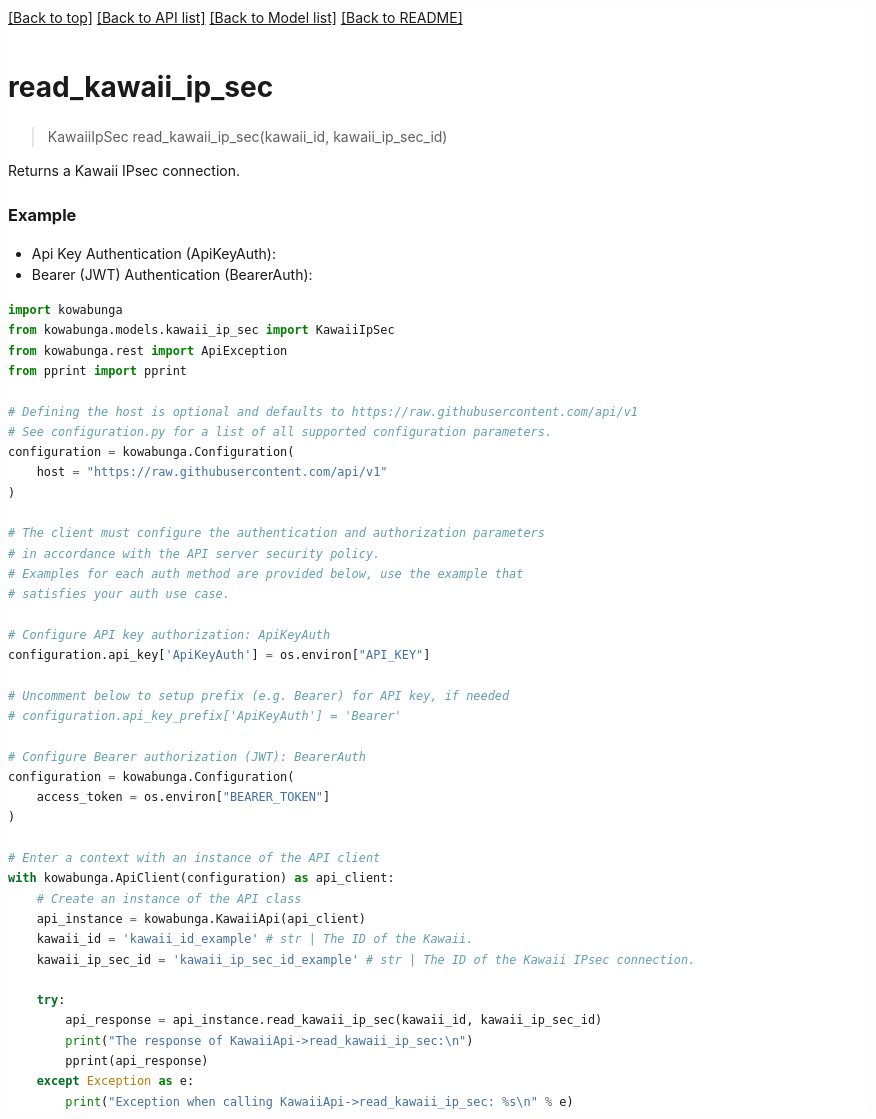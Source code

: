 [[Back to top]](#) [[Back to API list]](../README.md#documentation-for-api-endpoints) [[Back to Model list]](../README.md#documentation-for-models) [[Back to README]](../README.md)

# **read_kawaii_ip_sec**
> KawaiiIpSec read_kawaii_ip_sec(kawaii_id, kawaii_ip_sec_id)

Returns a Kawaii IPsec connection.

### Example

* Api Key Authentication (ApiKeyAuth):
* Bearer (JWT) Authentication (BearerAuth):

```python
import kowabunga
from kowabunga.models.kawaii_ip_sec import KawaiiIpSec
from kowabunga.rest import ApiException
from pprint import pprint

# Defining the host is optional and defaults to https://raw.githubusercontent.com/api/v1
# See configuration.py for a list of all supported configuration parameters.
configuration = kowabunga.Configuration(
    host = "https://raw.githubusercontent.com/api/v1"
)

# The client must configure the authentication and authorization parameters
# in accordance with the API server security policy.
# Examples for each auth method are provided below, use the example that
# satisfies your auth use case.

# Configure API key authorization: ApiKeyAuth
configuration.api_key['ApiKeyAuth'] = os.environ["API_KEY"]

# Uncomment below to setup prefix (e.g. Bearer) for API key, if needed
# configuration.api_key_prefix['ApiKeyAuth'] = 'Bearer'

# Configure Bearer authorization (JWT): BearerAuth
configuration = kowabunga.Configuration(
    access_token = os.environ["BEARER_TOKEN"]
)

# Enter a context with an instance of the API client
with kowabunga.ApiClient(configuration) as api_client:
    # Create an instance of the API class
    api_instance = kowabunga.KawaiiApi(api_client)
    kawaii_id = 'kawaii_id_example' # str | The ID of the Kawaii.
    kawaii_ip_sec_id = 'kawaii_ip_sec_id_example' # str | The ID of the Kawaii IPsec connection.

    try:
        api_response = api_instance.read_kawaii_ip_sec(kawaii_id, kawaii_ip_sec_id)
        print("The response of KawaiiApi->read_kawaii_ip_sec:\n")
        pprint(api_response)
    except Exception as e:
        print("Exception when calling KawaiiApi->read_kawaii_ip_sec: %s\n" % e)
```
